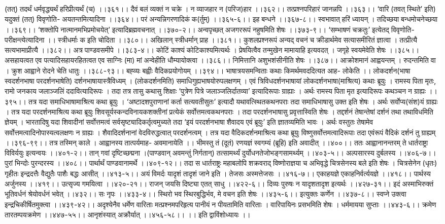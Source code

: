 (तत्) तदर्थं धर्मवृद्ध्यर्थं हरिप्रीत्यर्थं (च) ।।३६१।।
दैवं बलं व्यक्तं न चक्रे । न व्याजहार न (परिज)हार ।।३६२।।
तत्प्रश्नपरिहारं जानन्नपि ।।३६३।।
‘वारि (तवत् स्थिते’ इति) यदुक्तं (तत्) विवृणोति- अयतन्तमित्यादिना ।।३६४।।
परं अन्यन्निगरणादिकं क(र्तुम्) ।।३६५-६।।
इह बन्धने ।।३६७-८।।
स्वभावात् हरिं ध्यायन् । तदिच्छया बन्धमोचनेच्छया ।।३६९।।
‘शक्तोपि नात्मानमभिप्रमोचयेत्’ इत्यादिब्रह्मवचनात् ।।३७०-२।।
अन्वपृच्छत् अजगररूपं नहुषमिति शेषः ।।३७३-९।।
‘सम्भाषणं चक्रतुः’ इत्येतद् विवृणोति- परीक्षन्त्येत्यादिना ।। स्त्रीधर्माः क इति चोदिता ।।३८०।।
अखिलान् स्त्रीधर्मान् प्राह ।।३८१।।
कुशलप्रश्नरूपं अन्यद् वचनं च क्रीडार्थमेव सत्यासमीरितं ज्ञात्वा । तत्प्रीत्यै सत्यभामाप्रीत्यै ।।३८२।।
अत्र पाण्डवसमीपे ।।३८३-४।।
कोटिं काश्यं कोटिकाश्यमित्यर्थः । प्रेषयित्वैव तन्मुखेन मामायाहि इत्यवदत् । जगृहे स्वयमेवेति शेषः ।।३८५।।
असहायत्वत एव पत्यादिसहायरहितत्वत एव साग्निः (मा) मां अन्वेहीति धौम्यायोक्त्वा ।।३८६।।
निमित्तानि अशुभशंसीनीति शेषः ।।३८७।।
आक्रोशमानं आह्वयन्तम् । रुदन्तमिति वा । क्रुश आह्वाने रोदने चेति धातुः ।।३८८-९३।।
बह्व्यः बह्वीः वैदिकप्रयोगोयम् ।।३९४।।
भाषात्रयसमन्विताः कथाः किमर्थमवददित्यत आह- लोकेति ।। लोकदर्शन(भाषा स्वदर्शनभाषा परदर्शनभाषेति) दर्शनभाषायास्त्रैविध्यम् । (लोकदर्शनमिति) समाधिगुह्यभाषयोरुपलक्षणम् । एवं त्रिविधदर्शनभाषायां लोकदर्शनभाषा(माश्रित्य) कथाः ब्रूयुः । रामस्य पिता मृतः, रामो जनकाय जलाञ्जलिं ददावित्यादिरूपः । तदा तत्र तासु कथासु शिक्षाः ‘पुत्रेण पित्रे जलाञ्जलिर्दातव्या’ इत्यादिरूपाः ग्राह्याः । अर्थः रामस्य पिता मृत इत्यादिरूपः कथञ्चन न ग्राह्यः ।।३९५।।
तत्र यदा समाधिभाषामाश्रित्य कथा ब्रूयुः । ‘अष्टादशपुराणानां कर्ता सत्यवतीसुतः’ इत्यादौ यथावत्स्थितकथनपराः तदा समाधिभाषासु उक्त इति शेषः । अर्थः सर्वोप्य(संश)यं ग्राह्यः । तत्र यदा परदर्शनमाश्रित्य कथा ब्रूयुः शिवसूर्यस्कन्दविनायकशक्तीनां प्रत्येकं सर्वोत्तमत्वकथनपराः । तदा परदर्शनभाषासु प्रवृत्तास्विति शेषः । तद्दर्शनं तेषान्तेषां दर्शनं तथा तथाविधमिति ज्ञेयम् । भारतादिषु यदा शिवादीनां सर्वोत्तमत्वं सर्वसृष्ट्यादिकर्तृत्वमुच्यते तदा ‘इयं परदर्शनभाषा शैवादय एवं ब्रूयुः’ इति ज्ञातव्यमिति भावः । अर्थः वस्तुतः तेषामेव सर्वोत्तमत्वादिनोपास्यत्वलक्षणः न ग्राह्यः । शैवादिदर्शनानां वेदविरुद्धत्वात् परदर्शनत्वम् । तत्र यदा वैदिकदर्शनमाश्रित्य कथा ब्रूयुः विष्णुसर्वोत्तमत्वादिरूपाः तदा एवंरूपं वैदिकं दर्शनं तु ग्राह्यम् ।।३९६-९९।।
तत्र तस्मिन् काले । आह्वानस्य तात्पर्यमाह- अवमानायेति ।। भीमस्तु तं (दूतं) रणयज्ञं स्वगम्यं (ब्रूहि) इति अवादीत् ।।४००।।
ततः आह्वानानन्तरम् ते धार्तराष्ट्रा विविर्ययुः इत्यन्वयः ।।४०१-२।।
तान् गवां दृष्टिच्छद्मना ।(पाण्डवान् अवमन्तुं निर्गतान्) तत्सामर्थ्यं दुर्योधनतेजोभङ्गसामर्थ्यम् ।।४०३-५।।
अल्पसारस्य दुर्बलस्य ।।४०६-७।।
पुरां भिन्दोः पुरन्दरस्य ।।४०८।।
पार्थार्थं पाण्डवानामर्थे ।।४०९-१२।।
तदा स धार्तराष्ट्रः महाबलोपि शक्रवराद् विष्णोराज्ञया च अभिवृद्धे चित्रसेनस्य बले इति शेषः । चित्रसेनेन (धृतः) गृहीतः इन्द्रदत्तैः वैद्युतैः पाशैः बद्धः आसीत् ।।४१३-५।।
अयं विमर्दः यादृशं तादृशं जाने इति । तेजसः अस्मत्तेजसः ।।४१६-७।।
एकाहयज्ञे एकाहनिर्वर्त्ययज्ञे ।।४१८।।
पार्थस्य अर्जुनस्य ।।४१९।।
उत्सृज्य गमयित्वा ।।४२०-२१।।
राजन् जयसि दिष्ट्या एतत् साधु ।।४२२-६।।
दिव्यः पुरुषः न यादृशतादृश इत्यर्थः ।।४२७-३१।।
इदं अस्माभिरुक्तं भूतिवर्धनं श्रेयोवर्धनं भवेत् ।।४३२।।
सः नृपः ।।४३३-४।।
स्थिरो भव स्थिरबुद्धिर्भव, मे वचन इति शेषः ।।४३५-६।।
इत्युक्तः कर्णेन ।।४३७-८।।
स्वप्ने उक्त्वा इन्द्रचिकीर्षितमुक्त्वा ।।४३९-४२।।
अदृश्येनैव धर्मेण वारिताः मत्प्रश्नमपरिहृत्य पानीयं न पीयतामिति वारिताः । वारिपायिनः प्रसभमिति शेषः । धर्ममायया सुप्ताः ।।४४३-६।।
क्रमेण तारतम्पयक्रमेण ।।४४७-५५।।
आनृशंस्यात् अक्रौर्यात् ।।४५६-५८।।
।। इति द्वाविंशोध्यायः ।।
